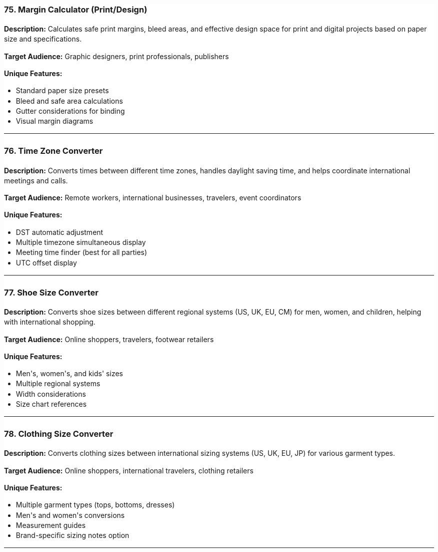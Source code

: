 
### 75. Margin Calculator (Print/Design)
**Description:** Calculates safe print margins, bleed areas, and effective design space for print and digital projects based on paper size and specifications.

**Target Audience:** Graphic designers, print professionals, publishers

**Unique Features:**
- Standard paper size presets
- Bleed and safe area calculations
- Gutter considerations for binding
- Visual margin diagrams

---

### 76. Time Zone Converter
**Description:** Converts times between different time zones, handles daylight saving time, and helps coordinate international meetings and calls.

**Target Audience:** Remote workers, international businesses, travelers, event coordinators

**Unique Features:**
- DST automatic adjustment
- Multiple timezone simultaneous display
- Meeting time finder (best for all parties)
- UTC offset display

---

### 77. Shoe Size Converter
**Description:** Converts shoe sizes between different regional systems (US, UK, EU, CM) for men, women, and children, helping with international shopping.

**Target Audience:** Online shoppers, travelers, footwear retailers

**Unique Features:**
- Men's, women's, and kids' sizes
- Multiple regional systems
- Width considerations
- Size chart references

---

### 78. Clothing Size Converter
**Description:** Converts clothing sizes between international sizing systems (US, UK, EU, JP) for various garment types.

**Target Audience:** Online shoppers, international travelers, clothing retailers

**Unique Features:**
- Multiple garment types (tops, bottoms, dresses)
- Men's and women's conversions
- Measurement guides
- Brand-specific sizing notes option

---